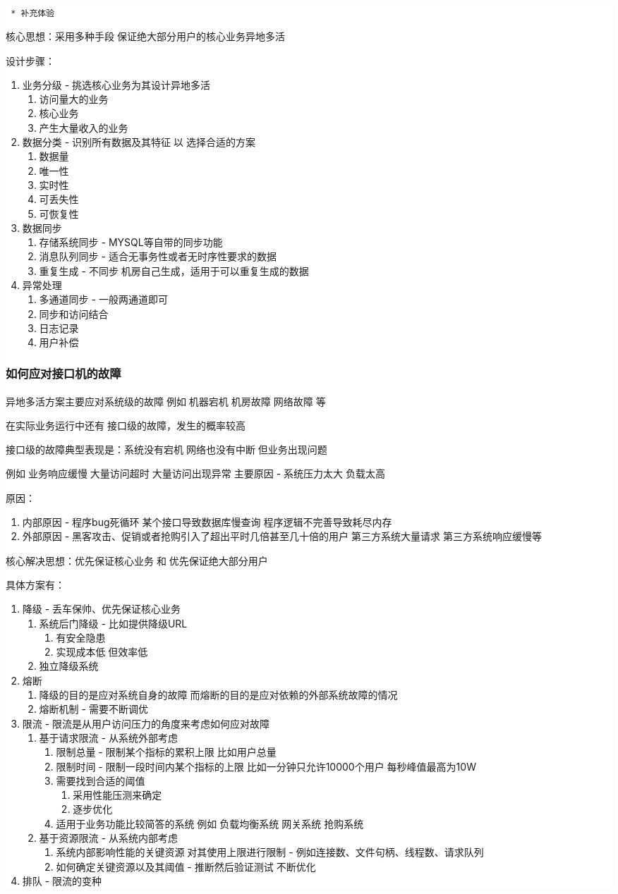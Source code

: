      * 补充体验

核心思想：采用多种手段 保证绝大部分用户的核心业务异地多活



设计步骤：

1. 业务分级 - 挑选核心业务为其设计异地多活
   1. 访问量大的业务
   2. 核心业务
   3. 产生大量收入的业务
2. 数据分类 - 识别所有数据及其特征 以 选择合适的方案
   1. 数据量
   2. 唯一性
   3. 实时性
   4. 可丢失性
   5. 可恢复性
3. 数据同步 
   1. 存储系统同步 - MYSQL等自带的同步功能
   2. 消息队列同步 - 适合无事务性或者无时序性要求的数据
   3. 重复生成 - 不同步 机房自己生成，适用于可以重复生成的数据
4. 异常处理
   1. 多通道同步 - 一般两通道即可
   2. 同步和访问结合
   3. 日志记录
   4. 用户补偿



### 如何应对接口机的故障

异地多活方案主要应对系统级的故障 例如 机器宕机 机房故障 网络故障 等

在实际业务运行中还有 接口级的故障，发生的概率较高

接口级的故障典型表现是：系统没有宕机 网络也没有中断 但业务出现问题

例如 业务响应缓慢 大量访问超时 大量访问出现异常 主要原因 - 系统压力太大 负载太高 

原因：

1. 内部原因 - 程序bug死循环 某个接口导致数据库慢查询 程序逻辑不完善导致耗尽内存
2. 外部原因 - 黑客攻击、促销或者抢购引入了超出平时几倍甚至几十倍的用户 第三方系统大量请求 第三方系统响应缓慢等

核心解决思想：优先保证核心业务 和 优先保证绝大部分用户



具体方案有：

1. 降级 - 丢车保帅、优先保证核心业务
   1. 系统后门降级 - 比如提供降级URL
      1. 有安全隐患
      2. 实现成本低 但效率低
   2. 独立降级系统
2. 熔断
   1. 降级的目的是应对系统自身的故障 而熔断的目的是应对依赖的外部系统故障的情况
   2. 熔断机制 - 需要不断调优
3. 限流 - 限流是从用户访问压力的角度来考虑如何应对故障
   1. 基于请求限流 - 从系统外部考虑
      1. 限制总量 - 限制某个指标的累积上限 比如用户总量
      2. 限制时间 - 限制一段时间内某个指标的上限 比如一分钟只允许10000个用户 每秒峰值最高为10W
      3. 需要找到合适的阈值
         1. 采用性能压测来确定
         2. 逐步优化
      4. 适用于业务功能比较简答的系统 例如 负载均衡系统 网关系统 抢购系统
   2. 基于资源限流 - 从系统内部考虑
      1. 系统内部影响性能的关键资源 对其使用上限进行限制 - 例如连接数、文件句柄、线程数、请求队列
      2. 如何确定关键资源以及其阈值 - 推断然后验证测试 不断优化
4. 排队 - 限流的变种
